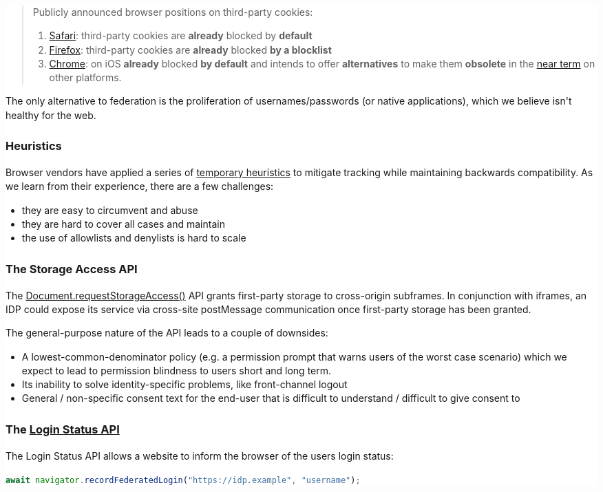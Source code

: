 > Publicly announced browser positions on third-party cookies:
>
> 1. [Safari](https://webkit.org/blog/10218/full-third-party-cookie-blocking-and-more/):
     third-party cookies are **already** blocked by **default**
> 1. [Firefox](https://blog.mozilla.org/blog/2019/09/03/todays-firefox-blocks-third-party-tracking-cookies-and-cryptomining-by-default/):
     third-party cookies are **already** blocked **by a blocklist**
> 1. [Chrome](https://blog.google/products/chrome/privacy-sustainability-and-the-importance-of-and/):
   on iOS **already** blocked **by default** and intends to offer **alternatives**
   to make them **obsolete** in the
   [near term](https://www.blog.google/products/chrome/building-a-more-private-web/)
   on other platforms.

The only alternative to federation is the proliferation of usernames/passwords
(or native applications), which we believe isn't healthy for the web.

### Heuristics

Browser vendors have applied a series of
[temporary heuristics](https://developer.mozilla.org/en-US/docs/Web/Privacy/Storage_Access_Policy#automatic_storage_access_upon_interaction)
to mitigate tracking while maintaining backwards compatibility. As we learn from
their experience, there are a few challenges:

* they are easy to circumvent and abuse
* they are hard to cover all cases and maintain
* the use of allowlists and denylists is hard to scale

### The Storage Access API

The
[Document.requestStorageAccess()](https://developer.mozilla.org/en-US/docs/Web/API/Document/requestStorageAccess)
API grants first-party storage to cross-origin subframes. In conjunction with
iframes, an IDP could expose its service via cross-site postMessage
communication once first-party storage has been granted.

The general-purpose nature of the API leads to a couple of downsides:

* A lowest-common-denominator policy (e.g. a permission prompt that warns users
   of the worst case scenario) which we expect to lead to permission blindness
   to users short and long term.
* Its inability to solve identity-specific problems, like front-channel logout
* General / non-specific consent text for the end-user that is difficult to
   understand / difficult to give consent to

### The  [Login Status API](https://github.com/privacycg/is-logged-in)

The Login Status API allows a website to inform the browser of the users login
status:

```js
await navigator.recordFederatedLogin("https://idp.example", "username");
```
